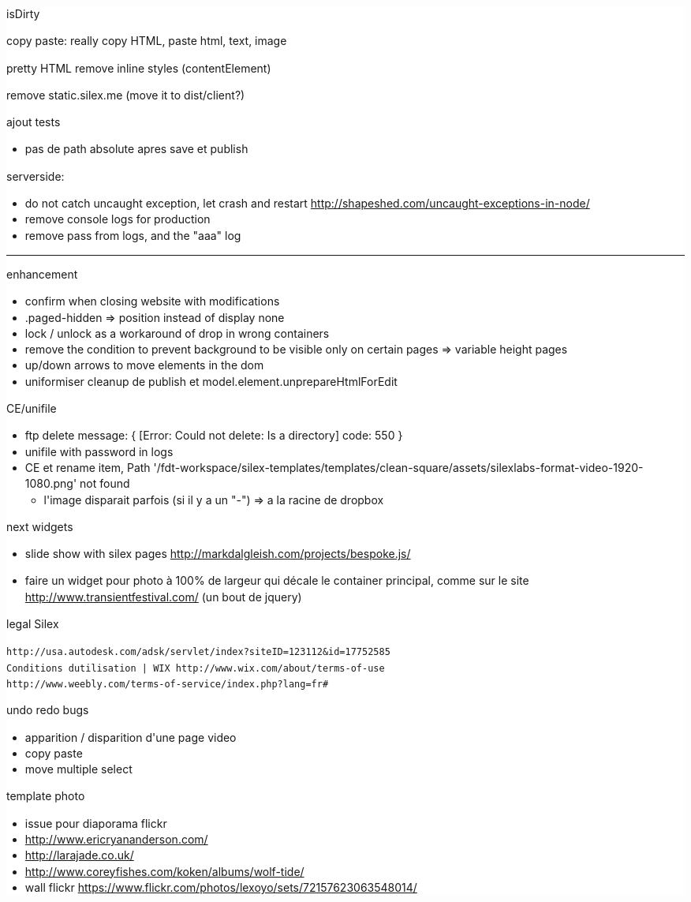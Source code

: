 isDirty

copy paste: really copy HTML, paste html, text, image

pretty HTML
remove inline styles (contentElement)

remove static.silex.me (move it to dist/client?)

ajout tests
* pas de path absolute apres save et publish

serverside:
* do not catch uncaught exception, let crash and restart http://shapeshed.com/uncaught-exceptions-in-node/
* remove console logs for production
* remove pass from logs, and the "aaa" log



______


enhancement
* confirm when closing website with modifications
* .paged-hidden => position instead of display none
* lock / unlock as a workaround of drop in wrong containers
* remove the condition to prevent background to be visible only on certain pages => variable height pages
* up/down arrows to move elements in the dom
* uniformiser cleanup de publish et model.element.unprepareHtmlForEdit

CE/unifile
* ftp delete message: { [Error: Could not delete: Is a directory] code: 550 }
* unifile with password in logs
* CE et rename item, Path '/fdt-workspace/silex-templates/templates/clean-square/assets/silexlabs-format-video-1920-1080.png' not found
  + l'image disparait parfois (si il y a un "-") => a la racine de dropbox

next widgets
* slide show with silex pages http://markdalgleish.com/projects/bespoke.js/
+ faire un widget pour photo à 100% de largeur qui décale le container principal, comme sur le site http://www.transientfestival.com/ (un bout de jquery)

legal Silex

    http://usa.autodesk.com/adsk/servlet/index?siteID=123112&id=17752585
    Conditions dutilisation | WIX http://www.wix.com/about/terms-of-use
    http://www.weebly.com/terms-of-service/index.php?lang=fr#

undo redo bugs
* apparition / disparition d'une page video
* copy paste
* move multiple select

template photo
* issue pour diaporama flickr
* http://www.ericryananderson.com/
* http://larajade.co.uk/
* http://www.coreyfishes.com/koken/albums/wolf-tide/
* wall flickr https://www.flickr.com/photos/lexoyo/sets/72157623063548014/
